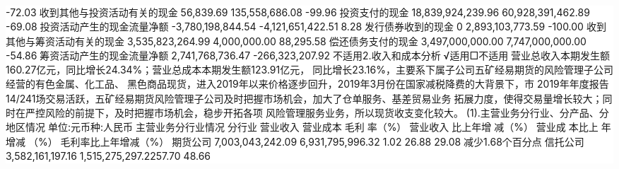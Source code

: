 -72.03
收到其他与投资活动有关的现金
56,839.69
135,558,686.08
-99.96
投资支付的现金
18,839,924,239.96
60,928,391,462.89
-69.08
投资活动产生的现金流量净额
-3,780,198,844.54
-4,121,651,422.51
8.28
发行债券收到的现金
0
2,893,103,773.59
-100.00
收到其他与筹资活动有关的现金
3,535,823,264.99
4,000,000.00
88,295.58
偿还债务支付的现金
3,497,000,000.00
7,747,000,000.00
-54.86
筹资活动产生的现金流量净额
2,741,768,736.47
-266,323,207.92
不适用2.收入和成本分析
√适用□不适用
营业总收入本期发生额160.27亿元，同比增长24.34%；营业总成本本期发生额123.91亿元，
同比增长23.16%，主要系下属子公司五矿经易期货的风险管理子公司经营的有色金属、化工品、
黑色商品现货，进入2019年以来价格逐步回升，2019年3月份在国家减税降费的大背景下，市
2019年年度报告
14/241场交易活跃，五矿经易期货风险管理子公司及时把握市场机会，加大了仓单服务、基差贸易业务
拓展力度，使得交易量增长较大；同时在严控风险的前提下，及时把握市场机会，稳步开拓各项
风险管理服务业务，所以现货收支变化较大。
(1).主营业务分行业、分产品、分地区情况
单位:元币种:人民币
主营业务分行业情况
分行业
营业收入
营业成本
毛利
率（%）
营业收入
比上年增
减（%）
营业成
本比上
年增减
（%）
毛利率比上年增减（%）
期货公司
7,003,043,242.09
6,931,795,996.32
1.02
26.88
29.08
减少1.68个百分点
信托公司
3,582,161,197.16
1,515,275,297.2257.70
48.66